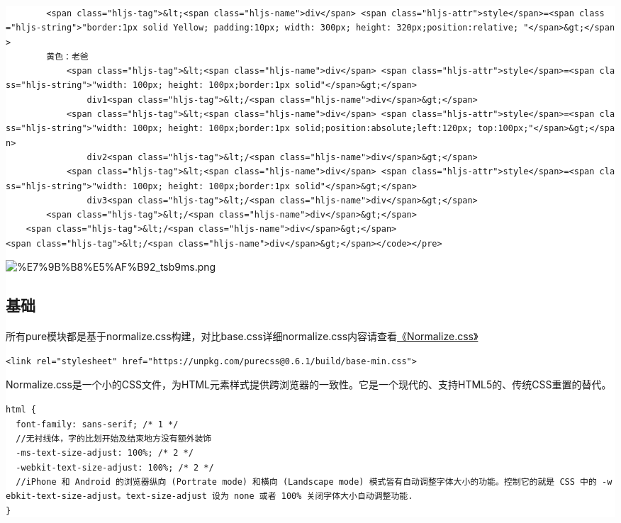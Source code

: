             <span class="hljs-tag">&lt;<span class="hljs-name">div</span> <span class="hljs-attr">style</span>=<span class="hljs-string">"border:1px solid Yellow; padding:10px; width: 300px; height: 320px;position:relative; "</span>&gt;</span>
            黄色：老爸
                <span class="hljs-tag">&lt;<span class="hljs-name">div</span> <span class="hljs-attr">style</span>=<span class="hljs-string">"width: 100px; height: 100px;border:1px solid"</span>&gt;</span>
                    div1<span class="hljs-tag">&lt;/<span class="hljs-name">div</span>&gt;</span>
                <span class="hljs-tag">&lt;<span class="hljs-name">div</span> <span class="hljs-attr">style</span>=<span class="hljs-string">"width: 100px; height: 100px;border:1px solid;position:absolute;left:120px; top:100px;"</span>&gt;</span>
                    div2<span class="hljs-tag">&lt;/<span class="hljs-name">div</span>&gt;</span>
                <span class="hljs-tag">&lt;<span class="hljs-name">div</span> <span class="hljs-attr">style</span>=<span class="hljs-string">"width: 100px; height: 100px;border:1px solid"</span>&gt;</span>
                    div3<span class="hljs-tag">&lt;/<span class="hljs-name">div</span>&gt;</span>
            <span class="hljs-tag">&lt;/<span class="hljs-name">div</span>&gt;</span>
        <span class="hljs-tag">&lt;/<span class="hljs-name">div</span>&gt;</span>
    <span class="hljs-tag">&lt;/<span class="hljs-name">div</span>&gt;</span></code></pre>
<p><span class="img-wrap"><img data-src="/img/bVNrlX?w=374&amp;h=435" src="https://static.alili.tech/img/bVNrlX?w=374&amp;h=435" alt="%E7%9B%B8%E5%AF%B92_tsb9ms.png" title="%E7%9B%B8%E5%AF%B92_tsb9ms.png" style="cursor: pointer;"></span></p>
<h2 id="articleHeader5">基础</h2>
<p>所有pure模块都是基于normalize.css构建，对比base.css详细normalize.css内容请查看<a href="https://necolas.github.io/normalize.css/" rel="nofollow noreferrer" target="_blank">《Normalize.css》</a></p>
<div class="widget-codetool" style="display:none;">
      <div class="widget-codetool--inner">
      <span class="selectCode code-tool" data-toggle="tooltip" data-placement="top" title="" data-original-title="全选"></span>
      <span type="button" class="copyCode code-tool" data-toggle="tooltip" data-placement="top" data-clipboard-text="<link rel=&quot;stylesheet&quot; href=&quot;https://unpkg.com/purecss@0.6.1/build/base-min.css&quot;>" title="" data-original-title="复制"></span>
      <span type="button" class="saveToNote code-tool" data-toggle="tooltip" data-placement="top" title="" data-original-title="放进笔记"></span>
      </div>
      </div><pre class="hljs perl"><code style="word-break: break-word; white-space: initial;">&lt;<span class="hljs-keyword">link</span> rel=<span class="hljs-string">"stylesheet"</span> href=<span class="hljs-string">"https://unpkg.com/purecss@0.6.1/build/base-min.css"</span>&gt;</code></pre>
<p>Normalize.css是一个小的CSS文件，为HTML元素样式提供跨浏览器的一致性。它是一个现代的、支持HTML5的、传统CSS重置的替代。</p>
<div class="widget-codetool" style="display:none;">
      <div class="widget-codetool--inner">
      <span class="selectCode code-tool" data-toggle="tooltip" data-placement="top" title="" data-original-title="全选"></span>
      <span type="button" class="copyCode code-tool" data-toggle="tooltip" data-placement="top" data-clipboard-text="html {
  font-family: sans-serif; /* 1 */
  //无衬线体，字的比划开始及结束地方没有额外装饰
  -ms-text-size-adjust: 100%; /* 2 */
  -webkit-text-size-adjust: 100%; /* 2 */
  //iPhone 和 Android 的浏览器纵向 (Portrate mode) 和橫向 (Landscape mode) 模式皆有自动调整字体大小的功能。控制它的就是 CSS 中的 -webkit-text-size-adjust。text-size-adjust 设为 none 或者 100% 关闭字体大小自动调整功能.
}" title="" data-original-title="复制"></span>
      <span type="button" class="saveToNote code-tool" data-toggle="tooltip" data-placement="top" title="" data-original-title="放进笔记"></span>
      </div>
      </div><pre class="hljs mel"><code>html {
  font-family: sans-serif; <span class="hljs-comment">/* 1 */</span>
  <span class="hljs-comment">//无衬线体，字的比划开始及结束地方没有额外装饰</span>
  -ms-<span class="hljs-keyword">text</span>-<span class="hljs-keyword">size</span>-adjust: <span class="hljs-number">100</span>%; <span class="hljs-comment">/* 2 */</span>
  -webkit-<span class="hljs-keyword">text</span>-<span class="hljs-keyword">size</span>-adjust: <span class="hljs-number">100</span>%; <span class="hljs-comment">/* 2 */</span>
  <span class="hljs-comment">//iPhone 和 Android 的浏览器纵向 (Portrate mode) 和橫向 (Landscape mode) 模式皆有自动调整字体大小的功能。控制它的就是 CSS 中的 -webkit-text-size-adjust。text-size-adjust 设为 none 或者 100% 关闭字体大小自动调整功能.</span>
}</code></pre>
<div class="widget-codetool" style="display:none;">
      <div class="widget-codetool--inner">